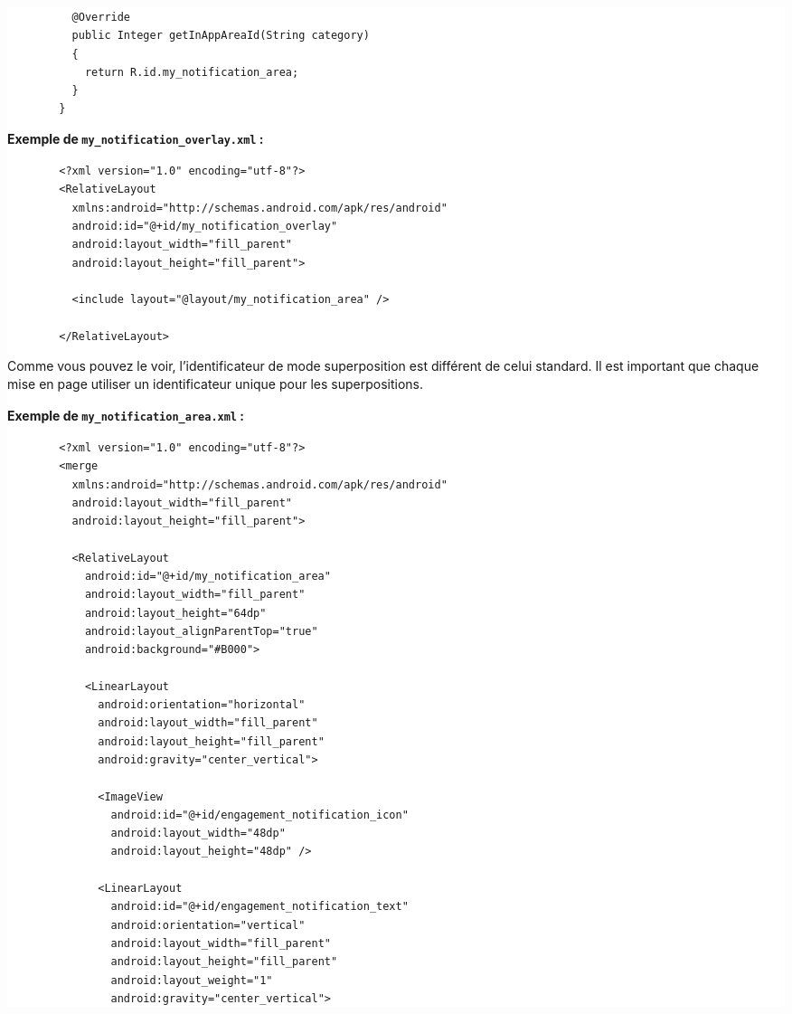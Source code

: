               @Override
              public Integer getInAppAreaId(String category)
              {
                return R.id.my_notification_area;
              }
            }

**Exemple de `my_notification_overlay.xml` :**

            <?xml version="1.0" encoding="utf-8"?>
            <RelativeLayout
              xmlns:android="http://schemas.android.com/apk/res/android"
              android:id="@+id/my_notification_overlay"
              android:layout_width="fill_parent"
              android:layout_height="fill_parent">

              <include layout="@layout/my_notification_area" />

            </RelativeLayout>

Comme vous pouvez le voir, l’identificateur de mode superposition est différent de celui standard. Il est important que chaque mise en page utiliser un identificateur unique pour les superpositions.

**Exemple de `my_notification_area.xml` :**

            <?xml version="1.0" encoding="utf-8"?>
            <merge
              xmlns:android="http://schemas.android.com/apk/res/android"
              android:layout_width="fill_parent"
              android:layout_height="fill_parent">

              <RelativeLayout
                android:id="@+id/my_notification_area"
                android:layout_width="fill_parent"
                android:layout_height="64dp"
                android:layout_alignParentTop="true"
                android:background="#B000">

                <LinearLayout
                  android:orientation="horizontal"
                  android:layout_width="fill_parent"
                  android:layout_height="fill_parent"
                  android:gravity="center_vertical">

                  <ImageView
                    android:id="@+id/engagement_notification_icon"
                    android:layout_width="48dp"
                    android:layout_height="48dp" />

                  <LinearLayout
                    android:id="@+id/engagement_notification_text"
                    android:orientation="vertical"
                    android:layout_width="fill_parent"
                    android:layout_height="fill_parent"
                    android:layout_weight="1"
                    android:gravity="center_vertical">
